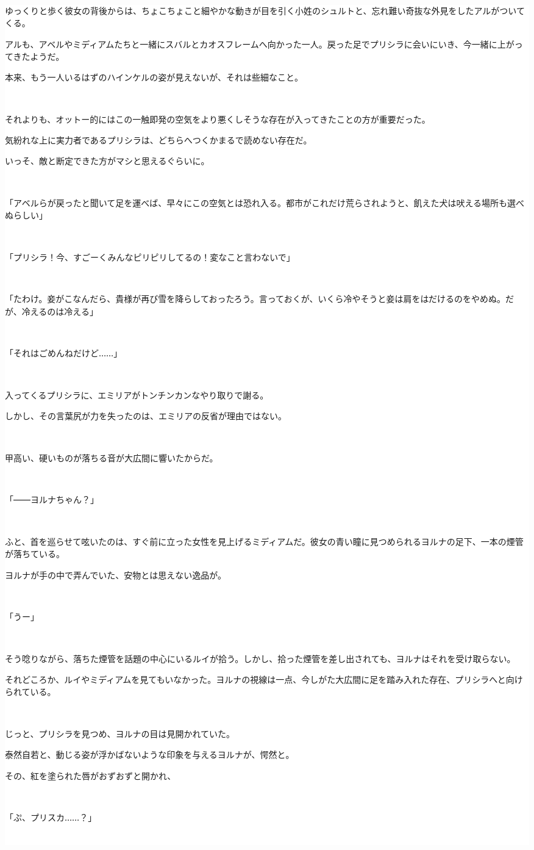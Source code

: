 ゆっくりと歩く彼女の背後からは、ちょこちょこと細やかな動きが目を引く小姓のシュルトと、忘れ難い奇抜な外見をしたアルがついてくる。

アルも、アベルやミディアムたちと一緒にスバルとカオスフレームへ向かった一人。戻った足でプリシラに会いにいき、今一緒に上がってきたようだ。

本来、もう一人いるはずのハインケルの姿が見えないが、それは些細なこと。

　

それよりも、オットー的にはこの一触即発の空気をより悪くしそうな存在が入ってきたことの方が重要だった。

気紛れな上に実力者であるプリシラは、どちらへつくかまるで読めない存在だ。

いっそ、敵と断定できた方がマシと思えるぐらいに。

　

「アベルらが戻ったと聞いて足を運べば、早々にこの空気とは恐れ入る。都市がこれだけ荒らされようと、飢えた犬は吠える場所も選べぬらしい」

　

「プリシラ！今、すごーくみんなピリピリしてるの！変なこと言わないで」

　

「たわけ。妾がこなんだら、貴様が再び雪を降らしておったろう。言っておくが、いくら冷やそうと妾は肩をはだけるのをやめぬ。だが、冷えるのは冷える」

　

「それはごめんねだけど……」

　

入ってくるプリシラに、エミリアがトンチンカンなやり取りで謝る。

しかし、その言葉尻が力を失ったのは、エミリアの反省が理由ではない。

　

甲高い、硬いものが落ちる音が大広間に響いたからだ。

　

「――ヨルナちゃん？」

　

ふと、首を巡らせて呟いたのは、すぐ前に立った女性を見上げるミディアムだ。彼女の青い瞳に見つめられるヨルナの足下、一本の煙管が落ちている。

ヨルナが手の中で弄んでいた、安物とは思えない逸品が。

　

「うー」

　

そう唸りながら、落ちた煙管を話題の中心にいるルイが拾う。しかし、拾った煙管を差し出されても、ヨルナはそれを受け取らない。

それどころか、ルイやミディアムを見てもいなかった。ヨルナの視線は一点、今しがた大広間に足を踏み入れた存在、プリシラへと向けられている。

　

じっと、プリシラを見つめ、ヨルナの目は見開かれていた。

泰然自若と、動じる姿が浮かばないような印象を与えるヨルナが、愕然と。

その、紅を塗られた唇がおずおずと開かれ、

　

「ぷ、プリスカ……？」

　

